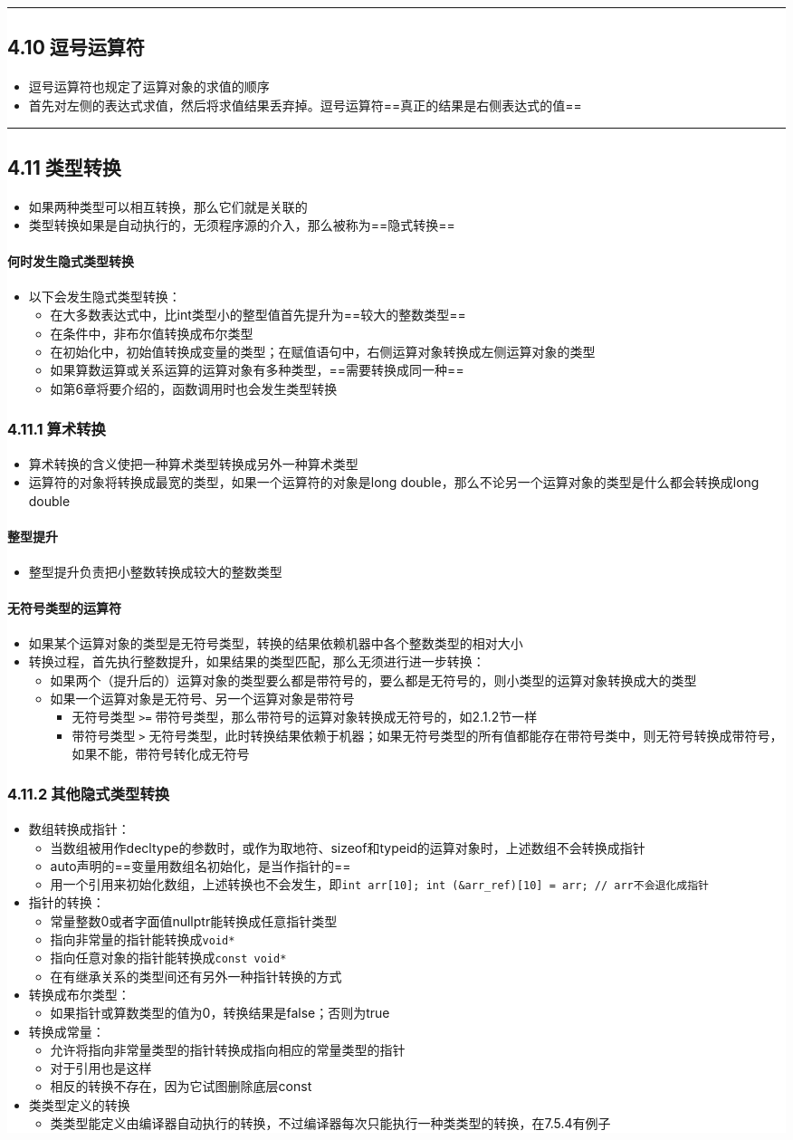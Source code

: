 ------

## 4.10 逗号运算符

- 逗号运算符也规定了运算对象的求值的顺序
- 首先对左侧的表达式求值，然后将求值结果丢弃掉。逗号运算符==真正的结果是右侧表达式的值==

------

## 4.11 类型转换

- 如果两种类型可以相互转换，那么它们就是关联的
- 类型转换如果是自动执行的，无须程序源的介入，那么被称为==隐式转换==

#### 何时发生隐式类型转换

- 以下会发生隐式类型转换：
  - 在大多数表达式中，比int类型小的整型值首先提升为==较大的整数类型==
  - 在条件中，非布尔值转换成布尔类型
  - 在初始化中，初始值转换成变量的类型；在赋值语句中，右侧运算对象转换成左侧运算对象的类型
  - 如果算数运算或关系运算的运算对象有多种类型，==需要转换成同一种==
  - 如第6章将要介绍的，函数调用时也会发生类型转换

### 4.11.1 算术转换

- 算术转换的含义使把一种算术类型转换成另外一种算术类型
- 运算符的对象将转换成最宽的类型，如果一个运算符的对象是long double，那么不论另一个运算对象的类型是什么都会转换成long double

#### 整型提升

- 整型提升负责把小整数转换成较大的整数类型

#### 无符号类型的运算符

- 如果某个运算对象的类型是无符号类型，转换的结果依赖机器中各个整数类型的相对大小
- 转换过程，首先执行整数提升，如果结果的类型匹配，那么无须进行进一步转换：
  - 如果两个（提升后的）运算对象的类型要么都是带符号的，要么都是无符号的，则小类型的运算对象转换成大的类型
  - 如果一个运算对象是无符号、另一个运算对象是带符号
    - 无符号类型 `>=` 带符号类型，那么带符号的运算对象转换成无符号的，如2.1.2节一样
    - 带符号类型 `>` 无符号类型，此时转换结果依赖于机器；如果无符号类型的所有值都能存在带符号类中，则无符号转换成带符号，如果不能，带符号转化成无符号

### 4.11.2 其他隐式类型转换

- 数组转换成指针：
  - 当数组被用作decltype的参数时，或作为取地符、sizeof和typeid的运算对象时，上述数组不会转换成指针
  - auto声明的==变量用数组名初始化，是当作指针的==
  - 用一个引用来初始化数组，上述转换也不会发生，即`int arr[10]; int (&arr_ref)[10] = arr; // arr不会退化成指针`
- 指针的转换：
  - 常量整数0或者字面值nullptr能转换成任意指针类型
  - 指向非常量的指针能转换成`void*`
  - 指向任意对象的指针能转换成`const void*`
  - 在有继承关系的类型间还有另外一种指针转换的方式
- 转换成布尔类型：
  - 如果指针或算数类型的值为0，转换结果是false；否则为true
- 转换成常量：
  - 允许将指向非常量类型的指针转换成指向相应的常量类型的指针
  - 对于引用也是这样
  - 相反的转换不存在，因为它试图删除底层const
- 类类型定义的转换
  - 类类型能定义由编译器自动执行的转换，不过编译器每次只能执行一种类类型的转换，在7.5.4有例子
